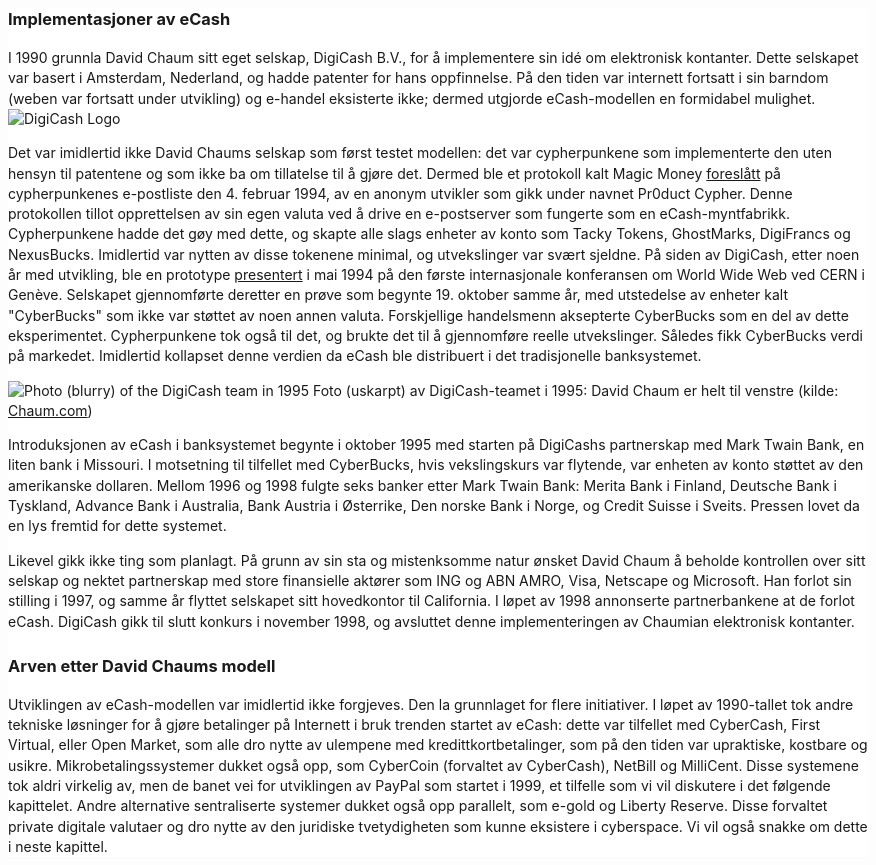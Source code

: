 ### Implementasjoner av eCash

I 1990 grunnla David Chaum sitt eget selskap, DigiCash B.V., for å implementere sin idé om elektronisk kontanter. Dette selskapet var basert i Amsterdam, Nederland, og hadde patenter for hans oppfinnelse. På den tiden var internett fortsatt i sin barndom (weben var fortsatt under utvikling) og e-handel eksisterte ikke; dermed utgjorde eCash-modellen en formidabel mulighet.
![DigiCash Logo](assets/en/06.webp)

Det var imidlertid ikke David Chaums selskap som først testet modellen: det var cypherpunkene som implementerte den uten hensyn til patentene og som ikke ba om tillatelse til å gjøre det. Dermed ble et protokoll kalt Magic Money [foreslått](https://cypherpunks.venona.com/date/1994/02/msg00247.html) på cypherpunkenes e-postliste den 4. februar 1994, av en anonym utvikler som gikk under navnet Pr0duct Cypher. Denne protokollen tillot opprettelsen av sin egen valuta ved å drive en e-postserver som fungerte som en eCash-myntfabrikk. Cypherpunkene hadde det gøy med dette, og skapte alle slags enheter av konto som Tacky Tokens, GhostMarks, DigiFrancs og NexusBucks. Imidlertid var nytten av disse tokenene minimal, og utvekslinger var svært sjeldne.
På siden av DigiCash, etter noen år med utvikling, ble en prototype [presentert](https://chaum.com/wp-content/uploads/2022/01/05-27-94-World_s-first-electronic-cash-payment-over-computer-networks.pdf) i mai 1994 på den første internasjonale konferansen om World Wide Web ved CERN i Genève. Selskapet gjennomførte deretter en prøve som begynte 19. oktober samme år, med utstedelse av enheter kalt "CyberBucks" som ikke var støttet av noen annen valuta. Forskjellige handelsmenn aksepterte CyberBucks som en del av dette eksperimentet. Cypherpunkene tok også til det, og brukte det til å gjennomføre reelle utvekslinger. Således fikk CyberBucks verdi på markedet. Imidlertid kollapset denne verdien da eCash ble distribuert i det tradisjonelle banksystemet.

![Photo (blurry) of the DigiCash team in 1995](assets/en/07.webp)
Foto (uskarpt) av DigiCash-teamet i 1995: David Chaum er helt til venstre (kilde: [Chaum.com](https://chaum.com/ecash/))

Introduksjonen av eCash i banksystemet begynte i oktober 1995 med starten på DigiCashs partnerskap med Mark Twain Bank, en liten bank i Missouri. I motsetning til tilfellet med CyberBucks, hvis vekslingskurs var flytende, var enheten av konto støttet av den amerikanske dollaren. Mellom 1996 og 1998 fulgte seks banker etter Mark Twain Bank: Merita Bank i Finland, Deutsche Bank i Tyskland, Advance Bank i Australia, Bank Austria i Østerrike, Den norske Bank i Norge, og Credit Suisse i Sveits. Pressen lovet da en lys fremtid for dette systemet.

Likevel gikk ikke ting som planlagt. På grunn av sin sta og mistenksomme natur ønsket David Chaum å beholde kontrollen over sitt selskap og nektet partnerskap med store finansielle aktører som ING og ABN AMRO, Visa, Netscape og Microsoft. Han forlot sin stilling i 1997, og samme år flyttet selskapet sitt hovedkontor til California. I løpet av 1998 annonserte partnerbankene at de forlot eCash. DigiCash gikk til slutt konkurs i november 1998, og avsluttet denne implementeringen av Chaumian elektronisk kontanter.

### Arven etter David Chaums modell

Utviklingen av eCash-modellen var imidlertid ikke forgjeves. Den la grunnlaget for flere initiativer.
I løpet av 1990-tallet tok andre tekniske løsninger for å gjøre betalinger på Internett i bruk trenden startet av eCash: dette var tilfellet med CyberCash, First Virtual, eller Open Market, som alle dro nytte av ulempene med kredittkortbetalinger, som på den tiden var upraktiske, kostbare og usikre. Mikrobetalingssystemer dukket også opp, som CyberCoin (forvaltet av CyberCash), NetBill og MilliCent. Disse systemene tok aldri virkelig av, men de banet vei for utviklingen av PayPal som startet i 1999, et tilfelle som vi vil diskutere i det følgende kapittelet.
Andre alternative sentraliserte systemer dukket også opp parallelt, som e-gold og Liberty Reserve. Disse forvaltet private digitale valutaer og dro nytte av den juridiske tvetydigheten som kunne eksistere i cyberspace. Vi vil også snakke om dette i neste kapittel.
